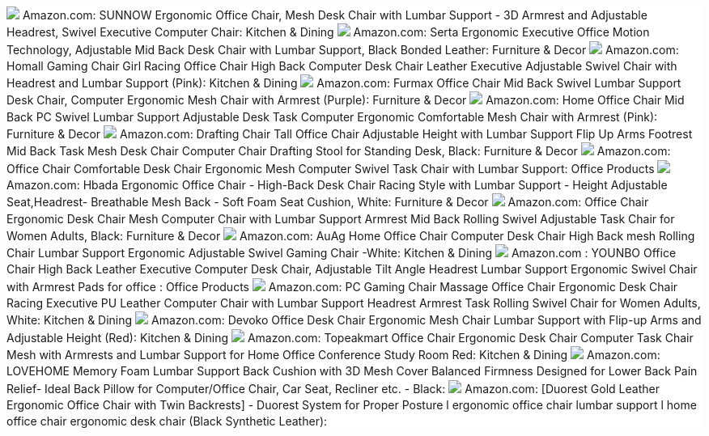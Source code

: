 [ ![](https://images-na.ssl-images-amazon.com/images/I/81-84KN7zyL._AC_SX522_.jpg)](https://images-na.ssl-images-amazon.com/images/I/81-84KN7zyL._AC_SX522_.jpg) Amazon.com: SUNNOW Ergonomic Office Chair, Mesh Desk Chair with Lumbar  Support - 3D Armrest and Adjustable Headrest, Swivel Executive Computer  Chair: Kitchen & Dining
[ ![](https://images-na.ssl-images-amazon.com/images/I/81wi0zqp0RL._AC_SX522_.jpg)](https://images-na.ssl-images-amazon.com/images/I/81wi0zqp0RL._AC_SX522_.jpg) Amazon.com: Serta Ergonomic Executive Office Motion Technology, Adjustable  Mid Back Desk Chair with Lumbar Support, Black Bonded Leather: Furniture &  Decor
[ ![](https://images-na.ssl-images-amazon.com/images/I/81UeyA7b1uL._AC_SX522_.jpg)](https://images-na.ssl-images-amazon.com/images/I/81UeyA7b1uL._AC_SX522_.jpg) Amazon.com: Homall Gaming Chair Girl Racing Office Chair High Back Computer  Desk Chair Leather Executive Adjustable Swivel Chair with Headrest and Lumbar  Support (Pink): Kitchen & Dining
[ ![](https://images-na.ssl-images-amazon.com/images/I/71vrTlb131L._AC_SY355_.jpg)](https://images-na.ssl-images-amazon.com/images/I/71vrTlb131L._AC_SY355_.jpg) Amazon.com: Furmax Office Chair Mid Back Swivel Lumbar Support Desk Chair,  Computer Ergonomic Mesh Chair with Armrest (Purple): Furniture & Decor
[ ![](https://images-na.ssl-images-amazon.com/images/I/715v%2BGNEtAL._AC_SY355_.jpg)](https://images-na.ssl-images-amazon.com/images/I/715v%2BGNEtAL._AC_SY355_.jpg) Amazon.com: Home Office Chair Mid Back PC Swivel Lumbar Support Adjustable Desk  Task Computer Ergonomic Comfortable Mesh Chair with Armrest (Pink):  Furniture & Decor
[ ![](https://images-na.ssl-images-amazon.com/images/I/71DDzXFKBKL._AC_SX522_.jpg)](https://images-na.ssl-images-amazon.com/images/I/71DDzXFKBKL._AC_SX522_.jpg) Amazon.com: Drafting Chair Tall Office Chair Adjustable Height with Lumbar  Support Flip Up Arms Footrest Mid Back Task Mesh Desk Chair Computer Chair  Drafting Stool for Standing Desk, Black: Furniture & Decor
[ ![](https://images-na.ssl-images-amazon.com/images/I/61T6POX1UOL._AC_SY450_.jpg)](https://images-na.ssl-images-amazon.com/images/I/61T6POX1UOL._AC_SY450_.jpg) Amazon.com: Office Chair Comfortable Desk Chair Ergonomic Mesh Computer  Swivel Task Chair with Lumbar Support: Office Products
[ ![](https://images-na.ssl-images-amazon.com/images/I/51cGhkT%2BtXL._AC_SY355_.jpg)](https://images-na.ssl-images-amazon.com/images/I/51cGhkT%2BtXL._AC_SY355_.jpg) Amazon.com: Hbada Ergonomic Office Chair - High-Back Desk Chair Racing  Style with Lumbar Support - Height Adjustable Seat,Headrest- Breathable  Mesh Back - Soft Foam Seat Cushion, White: Furniture & Decor
[ ![](https://images-na.ssl-images-amazon.com/images/I/71A0ZSc8eDL._AC_SX522_.jpg)](https://images-na.ssl-images-amazon.com/images/I/71A0ZSc8eDL._AC_SX522_.jpg) Amazon.com: Office Chair Ergonomic Desk Chair Mesh Computer Chair with Lumbar  Support Armrest Mid Back Rolling Swivel Adjustable Task Chair for Women  Adults, Black: Furniture & Decor
[ ![](https://images-na.ssl-images-amazon.com/images/I/61S9i7H0VjL._AC_SX522_.jpg)](https://images-na.ssl-images-amazon.com/images/I/61S9i7H0VjL._AC_SX522_.jpg) Amazon.com: AuAg Home Office Chair Computer Desk Chair High Back mesh  Rolling Chair Lumbar Support Ergonomic Adjustable Swivel Gaming Chair  -White: Kitchen & Dining
[ ![](https://images-na.ssl-images-amazon.com/images/I/61m6XcsvDrL._AC_SX522_.jpg)](https://images-na.ssl-images-amazon.com/images/I/61m6XcsvDrL._AC_SX522_.jpg) Amazon.com : YOUNBO Office Chair High Back Leather Executive Computer Desk  Chair, Adjustable Tilt Angle Headrest Lumbar Support Ergonomic Swivel Chair  with Armrest Pads for office : Office Products
[ ![](https://images-na.ssl-images-amazon.com/images/I/61gubdW8rwL._AC_SY355_.jpg)](https://images-na.ssl-images-amazon.com/images/I/61gubdW8rwL._AC_SY355_.jpg) Amazon.com: PC Gaming Chair Massage Office Chair Ergonomic Desk Chair  Racing Executive PU Leather Computer Chair with Lumbar Support Headrest  Armrest Task Rolling Swivel Chair for Women Adults, White: Kitchen & Dining
[ ![](https://images-na.ssl-images-amazon.com/images/I/715%2BZKqCEjL._AC_SX522_.jpg)](https://images-na.ssl-images-amazon.com/images/I/715%2BZKqCEjL._AC_SX522_.jpg) Amazon.com: Devoko Office Desk Chair Ergonomic Mesh Chair Lumbar Support  with Flip-up Arms and Adjustable Height (Red): Kitchen & Dining
[ ![](https://images-na.ssl-images-amazon.com/images/I/81oJMG1WcyL._AC_SX522_.jpg)](https://images-na.ssl-images-amazon.com/images/I/81oJMG1WcyL._AC_SX522_.jpg) Amazon.com: Topeakmart Office Chair Ergonomic Desk Chair Computer Task Chair  Mesh with Armrests and Lumbar Support for Home Office Conference Study Room  Red: Kitchen & Dining
[ ![](https://images-na.ssl-images-amazon.com/images/I/71Ba0ylwrzL._AC_SX522_.jpg)](https://images-na.ssl-images-amazon.com/images/I/71Ba0ylwrzL._AC_SX522_.jpg) Amazon.com: LOVEHOME Memory Foam Lumbar Support Back Cushion with 3D Mesh  Cover Balanced Firmness Designed for Lower Back Pain Relief- Ideal Back  Pillow for Computer/Office Chair, Car Seat, Recliner etc. - Black:
[ ![](https://images-na.ssl-images-amazon.com/images/I/61bPM2aBO1L._AC_SY355_.jpg)](https://images-na.ssl-images-amazon.com/images/I/61bPM2aBO1L._AC_SY355_.jpg) Amazon.com: [Duorest Gold Leather Ergonomic Office Chair with Twin  Backrests] - Duorest System for Proper Posture l ergonomic office chair  lumbar support l home office chair ergonomic desk chair (Black Synthetic  Leather):